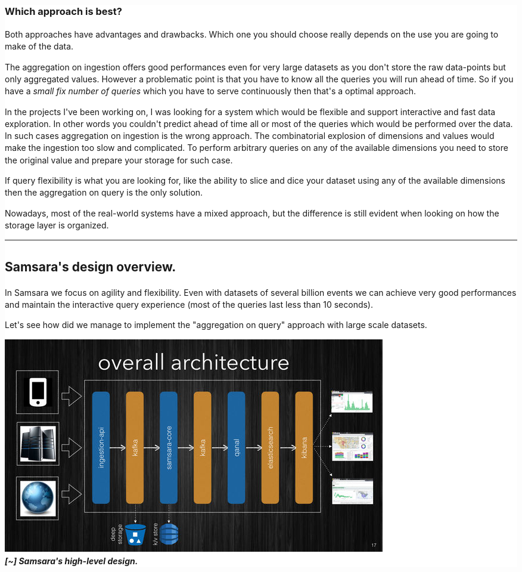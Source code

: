 ### <a name="agg_best"/> Which approach is best?

Both approaches have advantages and drawbacks. Which one you should
choose really depends on the use you are going to make of the data.

The aggregation on ingestion offers good performances even for very
large datasets as you don't store the raw data-points but only
aggregated values. However a problematic point is that you have to
know all the queries you will run ahead of time. So if you have a
_small fix number of queries_ which you have to serve continuously
then that's a optimal approach.

In the projects I've been working on, I was looking for a system which
would be flexible and support interactive and fast data exploration.
In other words you couldn't predict ahead of time all or most of the
queries which would be performed over the data. In such cases
aggregation on ingestion is the wrong approach. The combinatorial
explosion of dimensions and values would make the ingestion too slow
and complicated. To perform arbitrary queries on any of the available
dimensions you need to store the original value and prepare your
storage for such case.

If query flexibility is what you are looking for, like the ability to
slice and dice your dataset using any of the available dimensions then
the aggregation on query is the only solution.

Nowadays, most of the real-world systems have a mixed approach,
but the difference is still evident when looking on how the storage
layer is organized.

---

## <a name="overview"/> Samsara's design overview.

In Samsara we focus on agility and flexibility. Even with datasets of
several billion events we can achieve very good performances and
maintain the interactive query experience (most of the queries last
less than 10 seconds).

Let's see how did we manage to implement the "aggregation on query"
approach with large scale datasets.

![High level design](/images/design-principles/high-level-design.jpeg)<br/>
_**[~] Samsara's high-level design.**_
